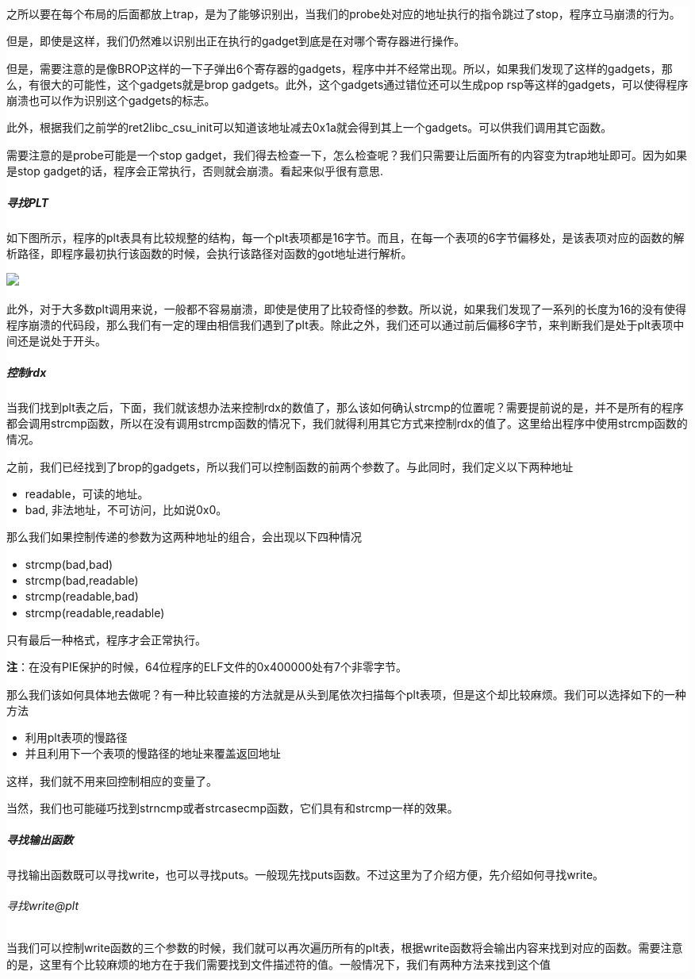 之所以要在每个布局的后面都放上trap，是为了能够识别出，当我们的probe处对应的地址执行的指令跳过了stop，程序立马崩溃的行为。

但是，即使是这样，我们仍然难以识别出正在执行的gadget到底是在对哪个寄存器进行操作。

但是，需要注意的是像BROP这样的一下子弹出6个寄存器的gadgets，程序中并不经常出现。所以，如果我们发现了这样的gadgets，那么，有很大的可能性，这个gadgets就是brop gadgets。此外，这个gadgets通过错位还可以生成pop rsp等这样的gadgets，可以使得程序崩溃也可以作为识别这个gadgets的标志。

此外，根据我们之前学的ret2libc_csu_init可以知道该地址减去0x1a就会得到其上一个gadgets。可以供我们调用其它函数。

需要注意的是probe可能是一个stop gadget，我们得去检查一下，怎么检查呢？我们只需要让后面所有的内容变为trap地址即可。因为如果是stop gadget的话，程序会正常执行，否则就会崩溃。看起来似乎很有意思.

##### 寻找PLT

如下图所示，程序的plt表具有比较规整的结构，每一个plt表项都是16字节。而且，在每一个表项的6字节偏移处，是该表项对应的函数的解析路径，即程序最初执行该函数的时候，会执行该路径对函数的got地址进行解析。

![](./figure/brop_plt.png)

此外，对于大多数plt调用来说，一般都不容易崩溃，即使是使用了比较奇怪的参数。所以说，如果我们发现了一系列的长度为16的没有使得程序崩溃的代码段，那么我们有一定的理由相信我们遇到了plt表。除此之外，我们还可以通过前后偏移6字节，来判断我们是处于plt表项中间还是说处于开头。

##### 控制rdx

当我们找到plt表之后，下面，我们就该想办法来控制rdx的数值了，那么该如何确认strcmp的位置呢？需要提前说的是，并不是所有的程序都会调用strcmp函数，所以在没有调用strcmp函数的情况下，我们就得利用其它方式来控制rdx的值了。这里给出程序中使用strcmp函数的情况。

之前，我们已经找到了brop的gadgets，所以我们可以控制函数的前两个参数了。与此同时，我们定义以下两种地址

- readable，可读的地址。
- bad, 非法地址，不可访问，比如说0x0。

那么我们如果控制传递的参数为这两种地址的组合，会出现以下四种情况

- strcmp(bad,bad)
- strcmp(bad,readable)
- strcmp(readable,bad)
- strcmp(readable,readable)

只有最后一种格式，程序才会正常执行。

**注**：在没有PIE保护的时候，64位程序的ELF文件的0x400000处有7个非零字节。

那么我们该如何具体地去做呢？有一种比较直接的方法就是从头到尾依次扫描每个plt表项，但是这个却比较麻烦。我们可以选择如下的一种方法

- 利用plt表项的慢路径
- 并且利用下一个表项的慢路径的地址来覆盖返回地址

这样，我们就不用来回控制相应的变量了。

当然，我们也可能碰巧找到strncmp或者strcasecmp函数，它们具有和strcmp一样的效果。

##### 寻找输出函数

寻找输出函数既可以寻找write，也可以寻找puts。一般现先找puts函数。不过这里为了介绍方便，先介绍如何寻找write。

###### 寻找write@plt

当我们可以控制write函数的三个参数的时候，我们就可以再次遍历所有的plt表，根据write函数将会输出内容来找到对应的函数。需要注意的是，这里有个比较麻烦的地方在于我们需要找到文件描述符的值。一般情况下，我们有两种方法来找到这个值
